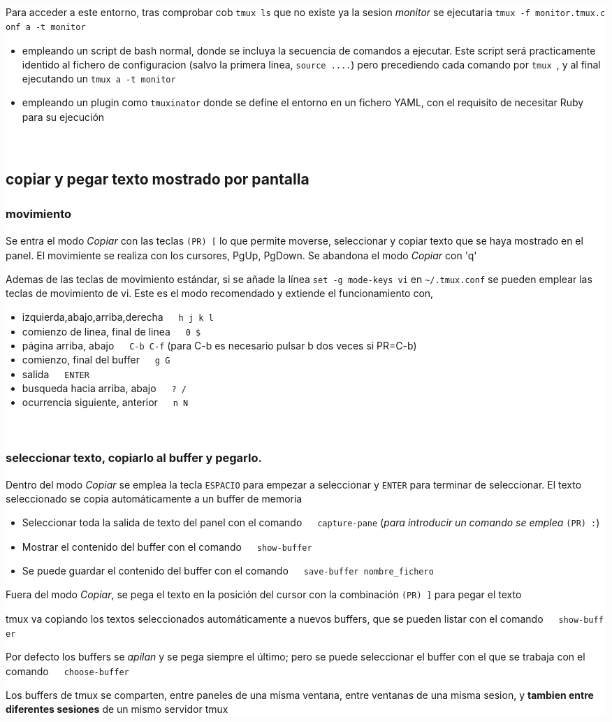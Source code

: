 Para acceder a este entorno, tras comprobar cob `tmux ls` que no existe ya la sesion *monitor* se ejecutaria  `tmux -f monitor.tmux.conf a -t monitor`

- empleando un script de bash normal, donde se incluya la secuencia de comandos a ejecutar. Este script será practicamente identido al fichero de configuracion (salvo la primera linea, `source ....`) pero precediendo cada comando por `tmux `, y al final ejecutando un `tmux a -t monitor`

- empleando un plugin como `tmuxinator` donde se define el entorno en un fichero YAML, con el requisito de necesitar Ruby para su ejecución

&nbsp;

## copiar y pegar texto mostrado por pantalla

### movimiento

Se entra el modo *Copiar* con las teclas `(PR) [` lo que permite moverse, seleccionar y copiar texto que se haya mostrado en el panel. El movimiente se realiza con los cursores, PgUp, PgDown. Se abandona el modo *Copiar* con 'q'

Ademas de las teclas de movimiento estándar, si se añade la línea `set -g mode-keys vi` en `~/.tmux.conf` se pueden emplear las teclas de movimiento de vi. Este es el modo recomendado y extiende el funcionamiento con,

- izquierda,abajo,arriba,derecha &emsp; `h j k l`
- comienzo de linea, final de linea &emsp; `0 $`
- página arriba, abajo &emsp; `C-b C-f` (para C-b es necesario pulsar b dos veces si PR=C-b)
- comienzo, final del buffer &emsp; `g G`
- salida &emsp; `ENTER`
- busqueda hacia arriba, abajo &emsp; `? /`
- ocurrencia siguiente, anterior &emsp; `n N`

&nbsp;

### seleccionar texto, copiarlo al buffer y pegarlo.

Dentro del modo *Copiar* se emplea la tecla `ESPACIO` para empezar a seleccionar y `ENTER` para terminar de seleccionar. El texto seleccionado se copia automáticamente a un buffer de memoria

- Seleccionar toda la salida de texto del panel con el comando &emsp; `capture-pane` (*para introducir un comando se emplea* `(PR) :`)

- Mostrar el contenido del buffer con el comando &emsp; `show-buffer`

- Se puede guardar el contenido del buffer con el comando &emsp; `save-buffer nombre_fichero`

Fuera del modo *Copiar*, se pega el texto en la posición del cursor con la combinación `(PR) ]` para pegar el texto

tmux va copiando los textos seleccionados automáticamente a nuevos buffers, que se pueden listar con el comando &emsp; `show-buffer`

Por defecto los buffers se *apilan* y se pega siempre el último; pero se puede seleccionar el buffer con el que se trabaja con el comando &emsp; `choose-buffer` 

Los buffers de tmux se comparten, entre paneles de una misma ventana, entre ventanas de una misma sesion, y **tambien entre diferentes sesiones** de un mismo servidor tmux
